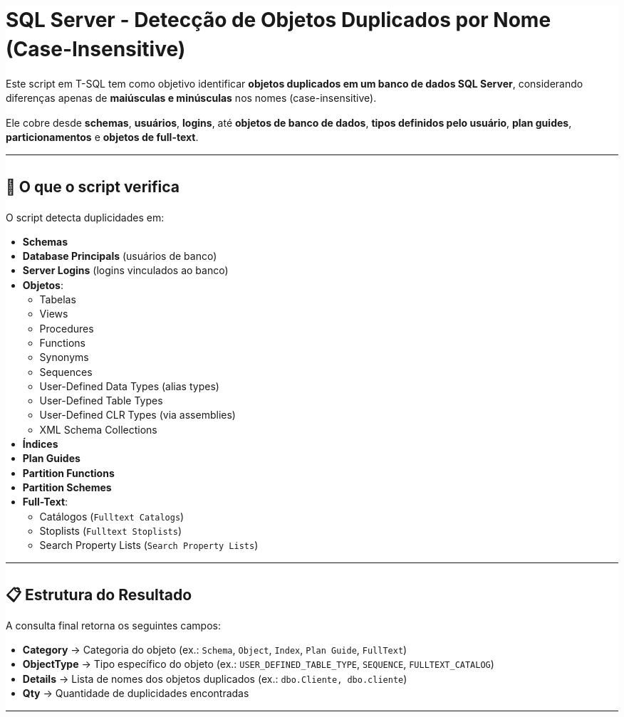 # SQL Server - Detecção de Objetos Duplicados por Nome (Case-Insensitive)

Este script em T-SQL tem como objetivo identificar **objetos duplicados em um banco de dados SQL Server**, considerando diferenças apenas de **maiúsculas e minúsculas** nos nomes (case-insensitive).  

Ele cobre desde **schemas**, **usuários**, **logins**, até **objetos de banco de dados**, **tipos definidos pelo usuário**, **plan guides**, **particionamentos** e **objetos de full-text**.

---

## 🔎 O que o script verifica

O script detecta duplicidades em:

- **Schemas**
- **Database Principals** (usuários de banco)
- **Server Logins** (logins vinculados ao banco)
- **Objetos**:
  - Tabelas
  - Views
  - Procedures
  - Functions
  - Synonyms
  - Sequences
  - User-Defined Data Types (alias types)
  - User-Defined Table Types
  - User-Defined CLR Types (via assemblies)
  - XML Schema Collections
- **Índices**
- **Plan Guides**
- **Partition Functions**
- **Partition Schemes**
- **Full-Text**:
  - Catálogos (`Fulltext Catalogs`)
  - Stoplists (`Fulltext Stoplists`)
  - Search Property Lists (`Search Property Lists`)

---

## 📋 Estrutura do Resultado

A consulta final retorna os seguintes campos:

- **Category** → Categoria do objeto (ex.: `Schema`, `Object`, `Index`, `Plan Guide`, `FullText`)
- **ObjectType** → Tipo específico do objeto (ex.: `USER_DEFINED_TABLE_TYPE`, `SEQUENCE`, `FULLTEXT_CATALOG`)
- **Details** → Lista de nomes dos objetos duplicados (ex.: `dbo.Cliente, dbo.cliente`)
- **Qty** → Quantidade de duplicidades encontradas

---
